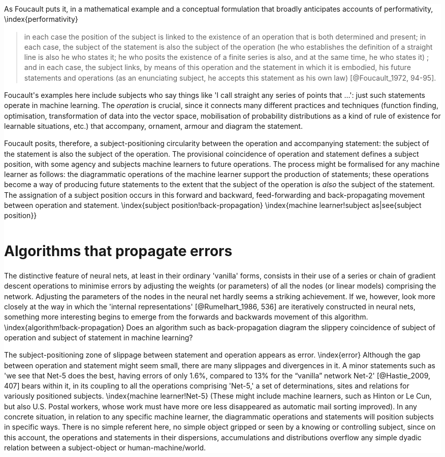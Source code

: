 As Foucault puts it, in a mathematical example and a conceptual formulation that broadly anticipates accounts of performativity, \index{performativity}  

>in each case the position of the subject is linked to the existence of an operation that is both determined and present; in each case, the subject of the statement is also the subject of the operation (he who establishes the definition of a straight line is also he who states it; he who posits the existence of a finite series is also, and at the same time, he who states it) ; and in each case, the subject links, by means of this operation and the statement in which it is embodied, his future statements and operations (as an enunciating subject, he accepts this statement as his own law) [@Foucault_1972, 94-95]. 

Foucault's examples here include subjects who say things like 'I call straight any series of points that ...': just such statements  operate in machine learning. The _operation_ is crucial, since it connects many different practices and techniques (function finding, optimisation, transformation of data into the vector space, mobilisation of probability distributions as a kind of rule of existence for learnable situations, etc.) that accompany, ornament, armour and diagram the statement.

Foucault posits, therefore,  a subject-positioning circularity between the operation and accompanying statement: the subject of the statement is also the subject of the operation. The provisional coincidence of operation and statement defines a subject position, with some agency and subjects machine learners to future operations.  The process might be formalised for any machine learner as follows: the diagrammatic operations of the machine learner support the production of statements; these operations become a way of producing future statements to the extent that the subject of the operation is _also_ the subject of the statement. The assignation of a subject position occurs in this forward and backward, feed-forwarding and back-propagating movement between operation and statement. \index{subject position!back-propagation} \index{machine learner!subject as|see{subject position}} 


# Algorithms that propagate errors

The distinctive feature of  neural nets, at least in their ordinary 'vanilla' forms, consists in their use of a series or chain of gradient descent operations  to minimise errors by adjusting the weights (or parameters) of all the nodes (or linear models) comprising the network. Adjusting the parameters of the nodes in the neural net hardly seems a striking achievement. If we, however, look more closely at the way in which the 'internal representations' [@Rumelhart_1986, 536] are iteratively constructed in neural nets, something more interesting begins to emerge from the forwards and backwards movement of this algorithm. \index{algorithm!back-propagation} Does an algorithm such as back-propagation diagram the slippery coincidence of subject of operation and subject of statement in machine learning?

The subject-positioning zone of slippage between statement and operation appears as error. \index{error} Although the gap between operation and statement might seem  small, there are many slippages and divergences in it. A minor statements such as 'we see that Net-5 does the best, having errors of only 1.6%, compared to 13% for the “vanilla” network Net-2' [@Hastie_2009, 407] bears within it, in its  coupling to all the operations comprising 'Net-5,' a set of determinations, sites and relations for variously positioned subjects. \index{machine learner!Net-5} (These might include machine learners, such as Hinton or Le Cun, but also U.S. Postal workers, whose work must have more ore less disappeared as automatic mail sorting improved).   In any concrete situation, in relation to any specific machine learner, the diagrammatic operations and statements will position subjects in specific ways. There is no simple referent here, no simple object gripped or seen by  a knowing or controlling subject, since on this account, the operations and statements in their dispersions, accumulations and distributions overflow any simple dyadic relation between a subject-object or human-machine/world. 


[^7.913]:  Kaggle itself has the actual labels for the test dataset. Entrants monitor the leaderboard and attempt to improve their rankings by making new submissions with improved or altered models. The many entries that participants sometimes submit to the competitions suggest that rankings, and their visibility operate like the loss functions that optimise the fit of a subject position to an operational formation. \index{optimisation!competition as process}
[^7.343]: The cultural theorist Lauren Berlant describes optimism as an 'operation':
[^7.3]: Unlike the cats detected by `kittydar,` the software discussed in the introduction to this book, the Google experiment did not use supervised learning. The deep learning approach was unsupervised [@Markoff_2012]. That is, the neural nets were not trained using labelled images of cats.
[^7.01]: In the case of this paper, and many others related to neural nets, the images are of hand-written digits. These digits have an almost constitutive role, as I discuss in this chapter. 
[^7.1]: In earlier work on machine learning [@Mackenzie_2013], I presented programmers as agents of anticipation, suggesting that the turn to machine learning amongst programmers could be useful in understanding how predictivity was being done amidst broader shift to the regime of anticipation described by Vincenne Adams, Michelle Murphy and Adele Clarke [@Adams_2009]. Subsequently developments in machine learning, even just in the last three years, confirm that view, but in this chapter and in this book more generally, I focus less on transformations in programming practice and software development, and more on the asymmetries of different machine learner  subjects in relation to infrastructures and knowledge.
[^7.2]: Other figures we might follow include Claudia Perlich, Andrew Ng, Geoffrey Hinton, Corinna Cortez,  Daphne Koller, Christopher Bishop, Yann LeCun, or Jeff Hammerbacher.  Although some women's names appear here, in any such list, men's names are much more likely to appear. This is no accident.  \index{machine learner!gender of}
[^7.005]: Although mainstream media accounts of machine learning are not the focus of my interest here, it is hard to ignore the extraordinary level of interest that deep learning projects and techniques have attracted in the last few years. Articles have appeared in all the usual places -- _The New York Times_ [@Markoff_2012], _Wired_[@Garling_2015], or _The Guardian_ [@Arthur_2015]. In many of these accounts, machine learning and neural nets in particular appear both in the guise of the existential threat of artificial intelligence and as a mundane device (for instance, speech recognition on a mobile phone). The spectacular character of deep learning could be analysed in terms like that of the genomes discussed in chapter \ref{ch:genome}. In both cases, the advent and transformation of these machine learners is closely linked to networked platforms (such as Google, Facebook, Yahoo and Microsoft) and their efforts to encompass within their services as many elements of experience, exchange, communication and power as possible. Deep learning  machine learners currently focus mostly on images (photographs and video) and sounds (speech and music), and usually attempt to locate and label objects, words or genres.  \index{machine learner!deep learning!existential threat of}
[^7.0010]: We saw some use of neural nets in genomics in the previous chapter (\ref{ch:genome}). The initial publication of the `SRBCT` microarray dataset in [@Khan_2001] relied on neural nets.  \index{dataset!SRBCT}
[^7.0011]: Neural nets also receive uneven attention in the machine learning literature. In Andrew Ng's Stanford CS229 lectures from 2007, they receive somewhat short shrift: around 30 minutes of discussion in Lecture 6, in between Naive Bayes classifiers and several weeks of lectures on support vector machines [@Ng_2008b]. As he introduces a video of an autonomous vehicle steered by a neural net after a 20 minute training session with a human driver, Ng comments that 'neural nets were the best for many years.' \index{Ng, Andrew} The lectures quickly moves on to the successor, support vector machines.  In _Elements of Statistical Learning_, a whole chapter appears on the topic, but prefaced by a discussion of the antecedent statistical method of 'projection pursuit regression.' The inception of 'projection pursuit' is dated to 1974, and thus precedes the 1980s work on neural nets that was to receive so much attention. In _An Introduction to Statistical Learning with Applications in R_, a book whose authors include Hastie and Tibshirani, neural nets are not discussed and indeed not mentioned [@James_2013]. Textbooks written by computer scientists such as Ethem Alpaydin's _Introduction to Machine Learning_ do usually include at least a chapter on them, sometimes under different titles such as 'multi-layer perceptrons' [@Alpaydin_2010].  Willi Richert and Luis Pedro Coelho's _Building Machine Learning Systems with Python_ likewise does not mention them [@Richert_2013]. Cathy O'Neil and Rachel Schutt's _Doing Data Science_ mentions them but does not discuss them [@Schutt_2013], whereas both Brett Lantz's _Machine Learning with R_ [@Lantz_2013] and Matthew Kirk's _Thoughtful Machine Learning_ [@Kirk_2014] devote chapters to them. In the broader cannon of machine learning texts, the computer scientist Christopher Bishop's heavily cited books on pattern recognition dwell extensively on neural nets [@Bishop_1995; @Bishop_2006]. Amongst statisticians, Brian Ripley's _Pattern Recognition and Neural Networks_ [@Ripley_1996], also highly cited, placed a great deal of emphasis on them.\index{Ripley, Brian}  But these textbooks stand out against a pointillistic background of hundreds of thousands of scientific publications mentioning or making use of neural nets since the late 1980s in the usual litany of fields -- atmospheric sciences, biosensors, botany, power systems, water resource management, internal medicine, etc. This swollen publication tide attests to some kind of formation or configuration of knowledge invested in these particular techniques, perhaps more so than other I have discussed so far ( logistic regression, support vector machine, decision trees, random forests, linear discriminant analysis, etc.). 
[^7.7]: In any case, social media and search engines cannot be understood apart from the machine learning techniques that have been thoroughly woven through them since their inception.  Hence _Elements of Statistical Learning_ devotes several pages to Google's famous _PageRank_ algorithm, describing it as an unsupervised learner [@Hastie_2009, 576-578]. \index{social media platforms!machine learning as part of}
[^7.32]: Recent work on deep belief networks replaces the sigmoid function with other non-linear functions that subtly alter the way layers of neural nets relate to each other. See [@Glorot_2010] for an account of changing training practices in neural nets. 
[^7.201]: If back-propagation was formulated in the 1980s (and indeed, was already known in  1960), what do we learn from its current re-iterations? Given the effort that went into crafting neural nets to recognise handwritten digits during the 1980s and 1990s, what does the revival of neural nets suggest about machine learning as feed-forward/back-propagation operation? From the early publications such as [@Rumelhart_1985] on, the layered composition of the model has been linked to architectural considerations. As Hastie and co-authors write:
[^7.20]: At the time of writing, Kaggle claims around 320,000 competitors.
[^7.40]: On the command line, `git clone https://github.com/benanne/kaggle-ndsb` makes a copy of the model code. The code in that github repository gives some idea of the mosaic of techniques, configurations, variations and tests undertaken by 'DeepSea.'
[^7.100]: As another competitor in the National Data Science Bowl mentions: